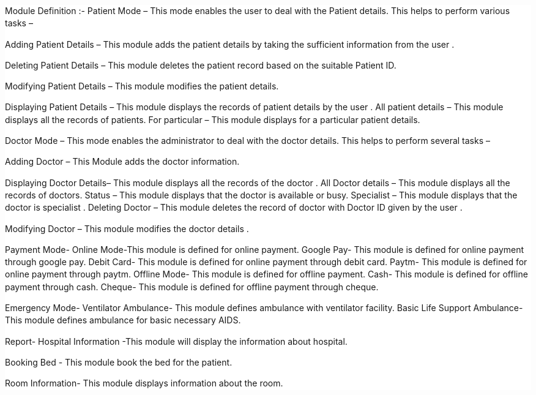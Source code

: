 


Module Definition :-
Patient Mode – 
This mode enables the user to deal with the Patient details. This helps to perform various tasks –


Adding Patient Details – This module adds the patient details by taking the sufficient information from the user .


Deleting Patient Details – This module deletes the patient record based on the suitable Patient ID.


Modifying Patient Details – This module modifies the  patient details.


Displaying Patient Details – This module displays the records of patient details by the user .
All patient details – This module displays all the records of patients.
For particular – This module displays for a particular patient details.


Doctor Mode –
 This mode enables the administrator to deal with the doctor details. This helps to perform several tasks –


Adding Doctor – This Module adds the doctor information.


Displaying Doctor Details– This module displays all the records of the doctor .
All Doctor details – This module displays all the records of doctors.
Status – This module displays that the doctor is available or busy.
Specialist – This module displays that the doctor is specialist .
Deleting Doctor – This module deletes the record of doctor with Doctor ID given by the user .


Modifying Doctor – This module modifies the doctor details .

 Payment Mode-
Online Mode-This module is defined for online payment.
Google Pay- This module is defined for online payment through google pay.
Debit Card- This module is defined for online payment through debit card.
Paytm- This module is defined for online payment through paytm.
Offline Mode- This module is defined for offline payment.
Cash- This module is defined for offline payment through cash.
Cheque- This module is defined for offline payment through cheque.




   Emergency Mode-
Ventilator Ambulance- This module defines ambulance with ventilator facility.
Basic Life Support Ambulance-This module defines ambulance for basic necessary AIDS.


 Report-
Hospital Information -This module will display the information about hospital.


Booking Bed - This module book the bed for the patient.


Room Information- This module displays information about the room.
